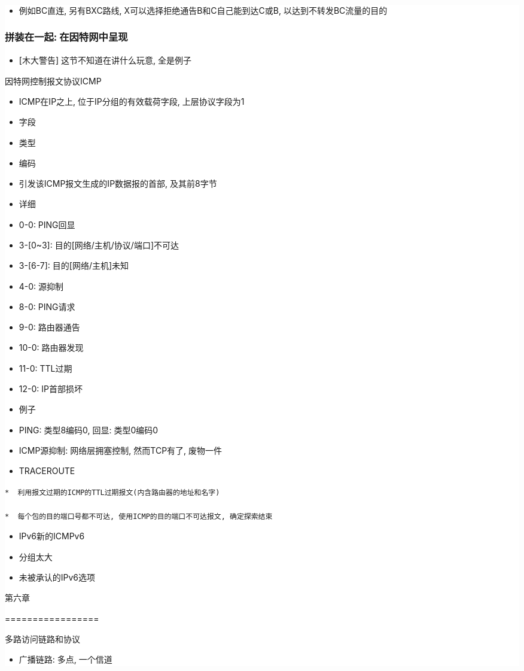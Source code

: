   *  例如BC直连, 另有BXC路线, X可以选择拒绝通告B和C自己能到达C或B, 以达到不转发BC流量的目的

### 拼装在一起: 在因特网中呈现

*  \[木大警告\] 这节不知道在讲什么玩意, 全是例子

 因特网控制报文协议ICMP


*  ICMP在IP之上, 位于IP分组的有效载荷字段, 上层协议字段为1

*  字段

  *  类型

  *  编码

  *  引发该ICMP报文生成的IP数据报的首部, 及其前8字节

*  详细

  *  0-0: PING回显

  *  3-\[0~3\]: 目的\[网络/主机/协议/端口\]不可达

  *  3-\[6-7\]: 目的\[网络/主机\]未知

  *  4-0: 源抑制

  *  8-0: PING请求

  *  9-0: 路由器通告

  *  10-0: 路由器发现

  *  11-0: TTL过期

  *  12-0: IP首部损坏

*  例子

  *  PING: 类型8编码0, 回显: 类型0编码0

  *  ICMP源抑制: 网络层拥塞控制, 然而TCP有了, 废物一件

  *  TRACEROUTE

    *  利用报文过期的ICMP的TTL过期报文(内含路由器的地址和名字)

    *  每个包的目的端口号都不可达, 使用ICMP的目的端口不可达报文, 确定探索结束

*  IPv6新的ICMPv6

  *  分组太大

  *  未被承认的IPv6选项

 第六章

=================

 多路访问链路和协议


*  广播链路: 多点, 一个信道
